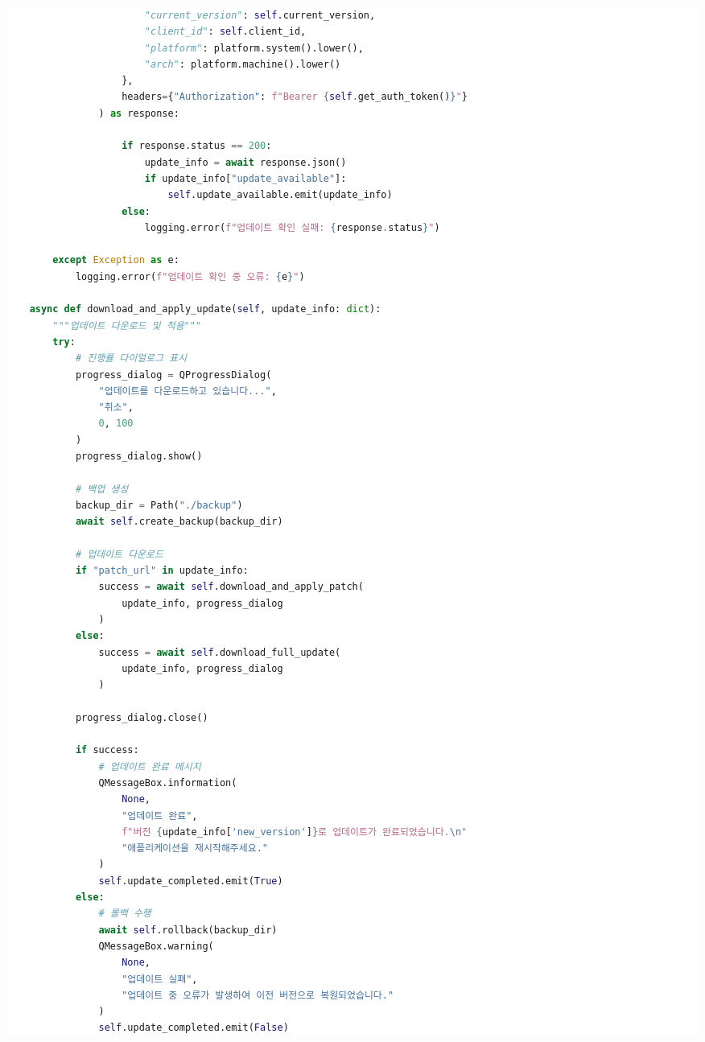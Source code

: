 ```python
                        "current_version": self.current_version,
                        "client_id": self.client_id,
                        "platform": platform.system().lower(),
                        "arch": platform.machine().lower()
                    },
                    headers={"Authorization": f"Bearer {self.get_auth_token()}"}
                ) as response:

                    if response.status == 200:
                        update_info = await response.json()
                        if update_info["update_available"]:
                            self.update_available.emit(update_info)
                    else:
                        logging.error(f"업데이트 확인 실패: {response.status}")

        except Exception as e:
            logging.error(f"업데이트 확인 중 오류: {e}")

    async def download_and_apply_update(self, update_info: dict):
        """업데이트 다운로드 및 적용"""
        try:
            # 진행률 다이얼로그 표시
            progress_dialog = QProgressDialog(
                "업데이트를 다운로드하고 있습니다...",
                "취소",
                0, 100
            )
            progress_dialog.show()

            # 백업 생성
            backup_dir = Path("./backup")
            await self.create_backup(backup_dir)

            # 업데이트 다운로드
            if "patch_url" in update_info:
                success = await self.download_and_apply_patch(
                    update_info, progress_dialog
                )
            else:
                success = await self.download_full_update(
                    update_info, progress_dialog
                )

            progress_dialog.close()

            if success:
                # 업데이트 완료 메시지
                QMessageBox.information(
                    None,
                    "업데이트 완료",
                    f"버전 {update_info['new_version']}로 업데이트가 완료되었습니다.\n"
                    "애플리케이션을 재시작해주세요."
                )
                self.update_completed.emit(True)
            else:
                # 롤백 수행
                await self.rollback(backup_dir)
                QMessageBox.warning(
                    None,
                    "업데이트 실패",
                    "업데이트 중 오류가 발생하여 이전 버전으로 복원되었습니다."
                )
                self.update_completed.emit(False)
```
